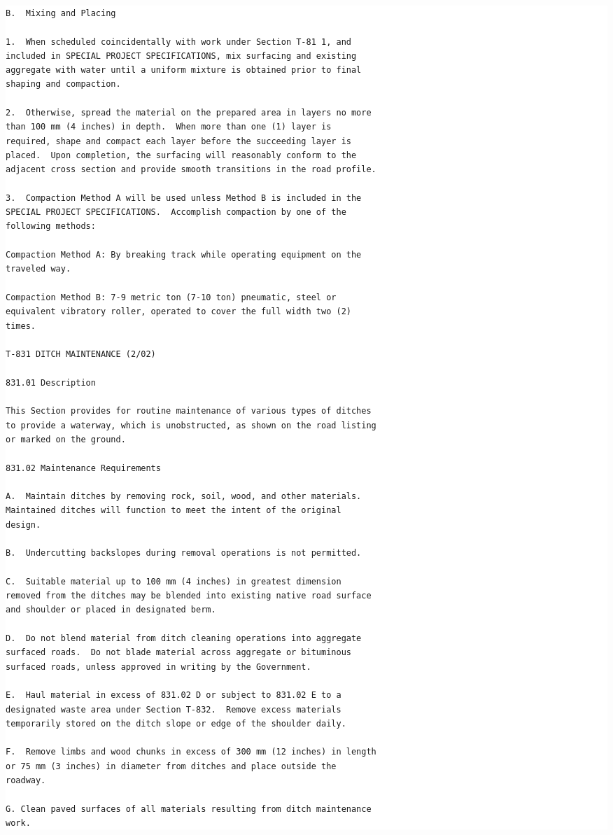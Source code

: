     B.  Mixing and Placing  
  
    1.  When scheduled coincidentally with work under Section T-81 1, and  
    included in SPECIAL PROJECT SPECIFICATIONS, mix surfacing and existing  
    aggregate with water until a uniform mixture is obtained prior to final  
    shaping and compaction.  
  
    2.  Otherwise, spread the material on the prepared area in layers no more  
    than 100 mm (4 inches) in depth.  When more than one (1) layer is  
    required, shape and compact each layer before the succeeding layer is  
    placed.  Upon completion, the surfacing will reasonably conform to the  
    adjacent cross section and provide smooth transitions in the road profile.  
  
    3.  Compaction Method A will be used unless Method B is included in the  
    SPECIAL PROJECT SPECIFICATIONS.  Accomplish compaction by one of the  
    following methods:  
  
    Compaction Method A: By breaking track while operating equipment on the  
    traveled way.  
  
    Compaction Method B: 7-9 metric ton (7-10 ton) pneumatic, steel or  
    equivalent vibratory roller, operated to cover the full width two (2)  
    times.  
  
    T-831 DITCH MAINTENANCE (2/02)  
  
    831.01 Description  
  
    This Section provides for routine maintenance of various types of ditches  
    to provide a waterway, which is unobstructed, as shown on the road listing  
    or marked on the ground.  
  
    831.02 Maintenance Requirements  
  
    A.  Maintain ditches by removing rock, soil, wood, and other materials.  
    Maintained ditches will function to meet the intent of the original  
    design.  
  
    B.  Undercutting backslopes during removal operations is not permitted.  
  
    C.  Suitable material up to 100 mm (4 inches) in greatest dimension  
    removed from the ditches may be blended into existing native road surface  
    and shoulder or placed in designated berm.  
  
    D.  Do not blend material from ditch cleaning operations into aggregate  
    surfaced roads.  Do not blade material across aggregate or bituminous  
    surfaced roads, unless approved in writing by the Government.  
  
    E.  Haul material in excess of 831.02 D or subject to 831.02 E to a  
    designated waste area under Section T-832.  Remove excess materials  
    temporarily stored on the ditch slope or edge of the shoulder daily.  
  
    F.  Remove limbs and wood chunks in excess of 300 mm (12 inches) in length  
    or 75 mm (3 inches) in diameter from ditches and place outside the  
    roadway.  
  
    G. Clean paved surfaces of all materials resulting from ditch maintenance  
    work.  
  